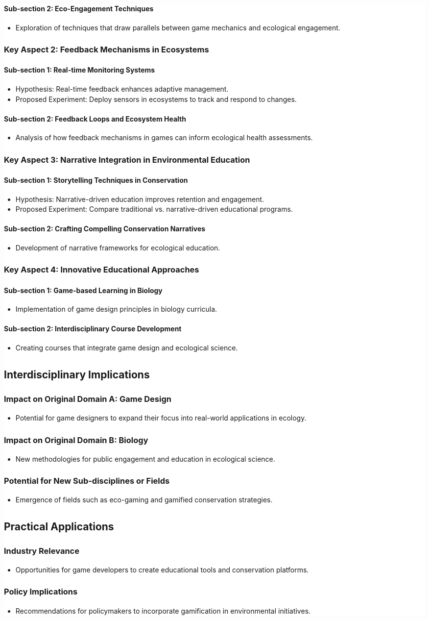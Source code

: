 #### Sub-section 2: Eco-Engagement Techniques
- Exploration of techniques that draw parallels between game mechanics and ecological engagement.

### Key Aspect 2: Feedback Mechanisms in Ecosystems
#### Sub-section 1: Real-time Monitoring Systems
- Hypothesis: Real-time feedback enhances adaptive management.
- Proposed Experiment: Deploy sensors in ecosystems to track and respond to changes.

#### Sub-section 2: Feedback Loops and Ecosystem Health
- Analysis of how feedback mechanisms in games can inform ecological health assessments.

### Key Aspect 3: Narrative Integration in Environmental Education
#### Sub-section 1: Storytelling Techniques in Conservation
- Hypothesis: Narrative-driven education improves retention and engagement.
- Proposed Experiment: Compare traditional vs. narrative-driven educational programs.

#### Sub-section 2: Crafting Compelling Conservation Narratives
- Development of narrative frameworks for ecological education.

### Key Aspect 4: Innovative Educational Approaches
#### Sub-section 1: Game-based Learning in Biology
- Implementation of game design principles in biology curricula.

#### Sub-section 2: Interdisciplinary Course Development
- Creating courses that integrate game design and ecological science.

## Interdisciplinary Implications

### Impact on Original Domain A: Game Design
- Potential for game designers to expand their focus into real-world applications in ecology.

### Impact on Original Domain B: Biology
- New methodologies for public engagement and education in ecological science.

### Potential for New Sub-disciplines or Fields
- Emergence of fields such as eco-gaming and gamified conservation strategies.

## Practical Applications

### Industry Relevance
- Opportunities for game developers to create educational tools and conservation platforms.

### Policy Implications
- Recommendations for policymakers to incorporate gamification in environmental initiatives.
